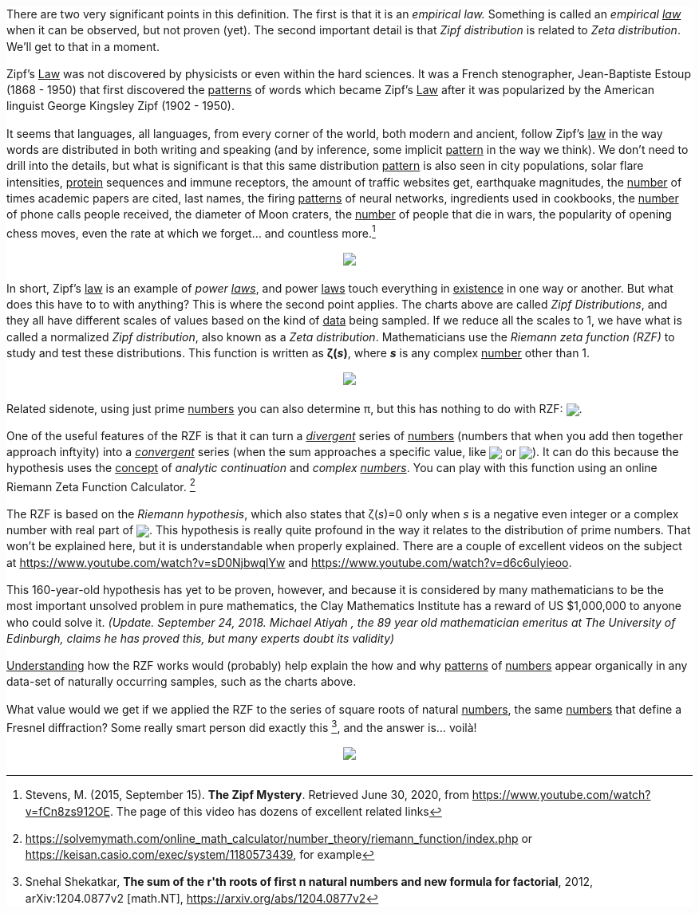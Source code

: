 There are two very significant points in this definition.  The first is that it is an *empirical law.*  Something is called an *empirical <u>law</u>* when it can be observed, but not proven (yet).  The second important detail is that *Zipf distribution* is related to *Zeta distribution*.  We’ll get to that in a moment.

Zipf’s <u>Law</u> was not discovered by physicists or even within the hard sciences.  It was a French stenographer, Jean-Baptiste Estoup (1868 - 1950) that first discovered the <u>patterns</u> of words which became Zipf’s <u>Law</u> after it was popularized by the American linguist George Kingsley Zipf (1902 - 1950).

It seems that languages, all languages, from every corner of the world, both modern and ancient, follow Zipf’s <u>law</u> in the way words are distributed in both writing and speaking (and by inference, some implicit <u>pattern</u> in the way we think).  We don’t need to drill into the details, but what is significant is that this same distribution <u>pattern</u> is also seen in city populations, solar flare intensities, <u>protein</u> sequences and immune receptors, the amount of traffic websites get, earthquake magnitudes, the <u>number</u> of times academic papers are cited, last names, the firing <u>patterns</u> of neural networks, ingredients used in cookbooks, the <u>number</u> of phone calls people received, the diameter of Moon craters, the <u>number</u> of people that die in wars, the popularity of opening chess moves, even the rate at which we forget… and countless more.[^198]

<center><img src='../Images/many-zipfs.png' style='width:100%'/> </center>


In short, Zipf’s <u>law</u> is an example of *power <u>laws</u>*, and power <u>laws</u> touch everything in <u>existence</u> in one way or another.  But what does this have to to with anything?  This is where the second point applies.  The charts above are called *Zipf Distributions*, and they all have different scales of values based on the kind of <u>data</u> being sampled.  If we reduce all the scales to 1, we have what is called a normalized *Zipf distribution*, also known as a *Zeta distribution*.  Mathematicians use the *Riemann zeta function (RZF)* to study and test these distributions.  This function is written as  **ζ(*s*)**, where ***s*** is any complex <u>number</u> other than 1.

<center><img src='../Images/rzf-form.png' style='width:80%'/></center>

Related sidenote, using just prime <u>numbers</u> you can also determine &pi;, but this has nothing to do with RZF:  <IMG src="../Images/math/301.svg" style="vertical-align: middle;height:14pt;"/>.

One of the useful features of the RZF is that it can turn a *<u>divergent</u>* series of <u>numbers</u> (numbers that when you add then together approach inftyity) into a *<u>convergent</u>* series (when the sum approaches a specific value, like <IMG src="../Images/math/302.svg" style="vertical-align: middle;height:14pt;"/> or <IMG src="../Images/math/311.svg" style="vertical-align: middle;height:14pt;"/>).  It can do this because the hypothesis uses the <u>concept</u> of *analytic continuation* and *complex <u>numbers</u>*.  You can play with this function using an online Riemann Zeta Function Calculator.  [^199]

The RZF is based on the *Riemann hypothesis*, which also states that  ζ(*s*)=0 only when *s* is a negative even integer or a complex number with real part of <IMG src="../Images/math/304.svg" style="vertical-align: middle;height:14pt;"/>.  This hypothesis is really quite profound in the way it relates to the distribution of prime numbers.  That won’t be explained here, but it is understandable when properly explained.  There are a couple of excellent videos on the subject at <https://www.youtube.com/watch?v=sD0NjbwqlYw> and <https://www.youtube.com/watch?v=d6c6uIyieoo>.

This 160-year-old hypothesis has yet to be proven, however, and because it is considered by many mathematicians to be the most important unsolved problem in pure mathematics, the Clay Mathematics Institute has a reward of US &dollar;1,000,000 to anyone who could solve it.  *(Update.  September 24, 2018.  Michael Atiyah , the 89 year old mathematician emeritus at The University of Edinburgh, claims he has proved this, but many experts doubt its validity)*

<u>Understanding</u> how the RZF works would (probably) help explain the how and why <u>patterns</u> of <u>numbers</u> appear organically in any data-set of naturally occurring samples, such as the charts above.

What value would we get if we applied the RZF to the series of square roots of natural <u>numbers</u>, the same <u>numbers</u> that define a Fresnel diffraction?  Some really smart person did exactly this [^200], and the answer is…  voilà!

<center><img src='../Images/sqrt2pi.png' style='width:50%'/></center>


[^195]: These tests are: monobit frequency test, block frequency test, runs test, longest run ones10000, binary matrix rank test, spectral test, non-overlapping template matching test, overlapping template matching test, Maurers universal statistic test, linear complexity test, serial test, approximate entropy test, cumulative sums test, random excursions test, random excursions variant test, cumulative sums test reverse. These tests are provided by the National Institute of Standards and Technology as implemented by the program *testrandom.py* by Ilja Gerhardt, https://gerhardt.ch/random.php The numbers published here are the result of the program "ent", a a pseudo-random number sequence test program by John Walker of Fourmilab Switzerland, https://en.wikipedia.org/wiki/John_Walker_(programmer)
[^196]: Data generated with the command "ent" with the following variables: Is Intel CPU; AESNI Supported in instruction set; Format=Hex model=pure size = 1000 kilobytes XOR mode off XOR range mode; off Output to file x Hardware Random Seeding on. Non deterministic mode;  Reseed c_max=511;  Using RdRand as nondeterministic source; Total Entropy = 0.000000; Per bit Entropy = 0.000000 %
[^197]: These tests are: monobit frequency test, block frequency test, runs test, longest run ones10000, binary matrix rank test, spectral test, non-overlapping template matching test,	overlapping template matching test, Maurers universal statistic test, linear complexity test, serial test, approximate entropy test, cumulative sums test, random excursions test, random excursions variant test, cumulative sums test reverse. These tests are provided by the National Institute of Standards and Technology as implemented by the program *testrandom.py* by Ilja Gerhardt, https://gerhardt.ch/random.php The numbers published here are the result of the program "ent", a a pseudo-random number sequence test program by John Walker of Fourmilab Switzerland, https://en.wikipedia.org/wiki/John_Walker_(programmer)
[^198]: Stevens, M. (2015, September 15). **The Zipf Mystery**. Retrieved June 30, 2020, from https://www.youtube.com/watch?v=fCn8zs912OE. The page of this video has dozens of excellent related links
[^199]: https://solvemymath.com/online_math_calculator/number_theory/riemann_function/index.php or https://keisan.casio.com/exec/system/1180573439, for example
[^200]: Snehal Shekatkar, **The sum of the r'th roots of first n natural numbers and new formula for factorial**, 2012, arXiv:1204.0877v2 [math.NT], https://arxiv.org/abs/1204.0877v2
[^201]: Saad-Cook, J., Ross, C., Holt, N., & Turrell, J. (1988). **Touching the Sky: Artworks using Natural Phenomena, Earth, Sky and Connections to Astronomy**. *Leonardo* *21*(2), 123-134. [https://www.muse.jhu.edu/article/600628](https://muse.jhu.edu/article/600628). Charles Ross, the creator, describes: "1972. I had placed this simple lens set-up on the roof so the sun would burn a path across a wooden plank as the day progressed. The idea was to collect a portrait of the weather each day. As the work progressed, I noticed that the burn’s curvature was changing with the seasons. We took photos of the burns and placed them end to end following their curvature to see what a year’s worth looked like. The sum of days generated a double spiral figure. At first, it did not make any sense-this primitive lens set-up was producing a complex spiral shape. A few of the astronomers I showed it to said, "Well, it must be coming from somewhere, but we have no idea what it is". Most of the scientists insisted that there had to be some anomaly in the set-up and that the shape had nothing to do with astronomy -just some weirdness in the lens. In reality, it made no difference at all if the lens faced one way or the other as long as it faced generally toward south. The elements of the spiral are in sunlight itself; it was an archetypal image falling from the sky. I finally contacted Kenneth Franklin at the Hayden Planetarium. He directed me to the Naval Observatory, where LeRoy Doggett, an astronomer with the Nautical Almanac office…". Authors note: This Sun Spiral was pieces together manually from many separate samples, and should not be seen as an accurate representation of the suns paths, but only an approximation.
[^202]: Nishiyama, Yutaka. "**A Study of Odd- and Even-Number Cultures.**" *Bulletin of Science, Technology & Society* 26, no. 6 (2006): 479-84. doi:10.1177/0270467606295408.